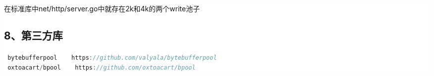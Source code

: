 在标准库中net/http/server.go中就存在2k和4k的两个write池子

## 8、第三方库

```go
 bytebufferpool    https://github.com/valyala/bytebufferpool
 oxtoacart/bpool    https://github.com/oxtoacart/bpool
```













































































